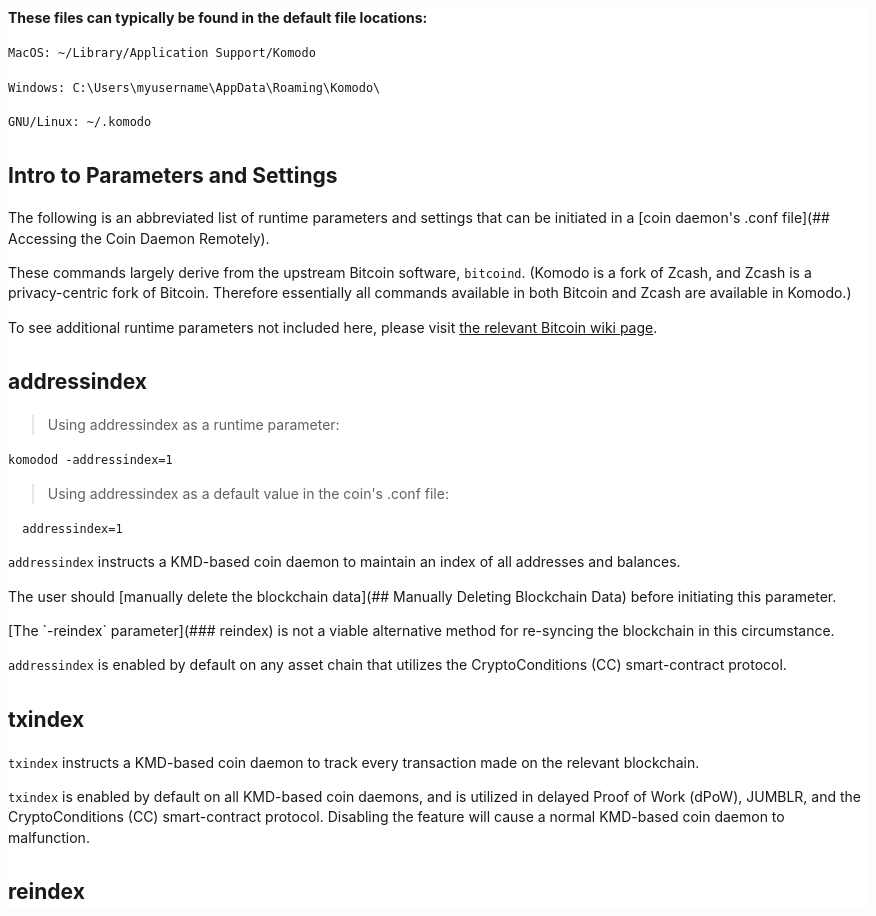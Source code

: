 **These files can typically be found in the default file locations:**

`MacOS: ~/Library/Application Support/Komodo`

`Windows: C:\Users\myusername\AppData\Roaming\Komodo\`

`GNU/Linux: ~/.komodo`

## Intro to Parameters and Settings

The following is an abbreviated list of runtime parameters and settings that can be initiated in a [coin daemon's .conf file](## Accessing the Coin Daemon Remotely).

These commands largely derive from the upstream Bitcoin software, `bitcoind`. (Komodo is a fork of Zcash, and Zcash is a privacy-centric fork of Bitcoin. Therefore essentially all commands available in both Bitcoin and Zcash are available in Komodo.)

To see additional runtime parameters not included here, please visit [the relevant Bitcoin wiki page](https://en.bitcoin.it/wiki/Running_Bitcoin).

## addressindex

> Using addressindex as a runtime parameter:

```
komodod -addressindex=1
```

> Using addressindex as a default value in the coin's .conf file:

```
  addressindex=1
```

`addressindex` instructs a KMD-based coin daemon to maintain an index of all addresses and balances.

The user should [manually delete the blockchain data](## Manually Deleting Blockchain Data) before initiating this parameter.

<aside class="notice">
[The `-reindex` parameter](### reindex) is not a viable alternative method for re-syncing the blockchain in this circumstance.
</aside>

`addressindex` is enabled by default on any asset chain that utilizes the CryptoConditions (CC) smart-contract protocol.

## txindex

`txindex` instructs a KMD-based coin daemon to track every transaction made on the relevant blockchain.

`txindex` is enabled by default on all KMD-based coin daemons, and is utilized in delayed Proof of Work (dPoW), JUMBLR, and the CryptoConditions (CC) smart-contract protocol. Disabling the feature will cause a normal KMD-based coin daemon to malfunction.

## reindex
